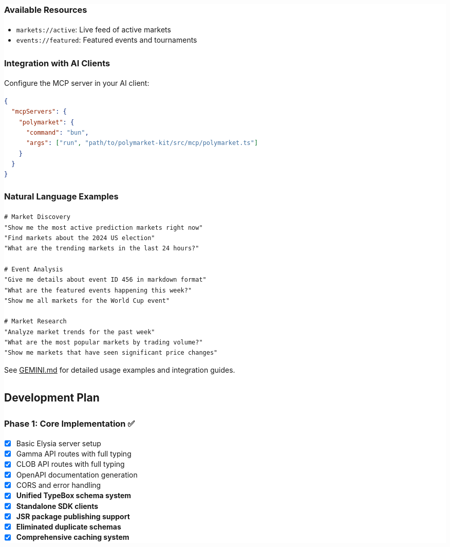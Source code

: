 ### Available Resources

- `markets://active`: Live feed of active markets
- `events://featured`: Featured events and tournaments

### Integration with AI Clients

Configure the MCP server in your AI client:

```json
{
  "mcpServers": {
    "polymarket": {
      "command": "bun",
      "args": ["run", "path/to/polymarket-kit/src/mcp/polymarket.ts"]
    }
  }
}
```

### Natural Language Examples

```
# Market Discovery
"Show me the most active prediction markets right now"
"Find markets about the 2024 US election"
"What are the trending markets in the last 24 hours?"

# Event Analysis
"Give me details about event ID 456 in markdown format"
"What are the featured events happening this week?"
"Show me all markets for the World Cup event"

# Market Research
"Analyze market trends for the past week"
"What are the most popular markets by trading volume?"
"Show me markets that have seen significant price changes"
```

See [GEMINI.md](./GEMINI.md) for detailed usage examples and integration guides.

## Development Plan

### Phase 1: Core Implementation ✅

- [x] Basic Elysia server setup
- [x] Gamma API routes with full typing
- [x] CLOB API routes with full typing
- [x] OpenAPI documentation generation
- [x] CORS and error handling
- [x] **Unified TypeBox schema system**
- [x] **Standalone SDK clients**
- [x] **JSR package publishing support**
- [x] **Eliminated duplicate schemas**
- [x] **Comprehensive caching system**
